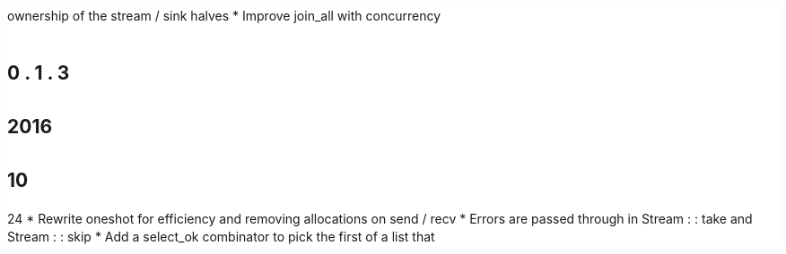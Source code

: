 ownership
of
the
stream
/
sink
halves
*
Improve
join_all
with
concurrency
#
0
.
1
.
3
-
2016
-
10
-
24
*
Rewrite
oneshot
for
efficiency
and
removing
allocations
on
send
/
recv
*
Errors
are
passed
through
in
Stream
:
:
take
and
Stream
:
:
skip
*
Add
a
select_ok
combinator
to
pick
the
first
of
a
list
that